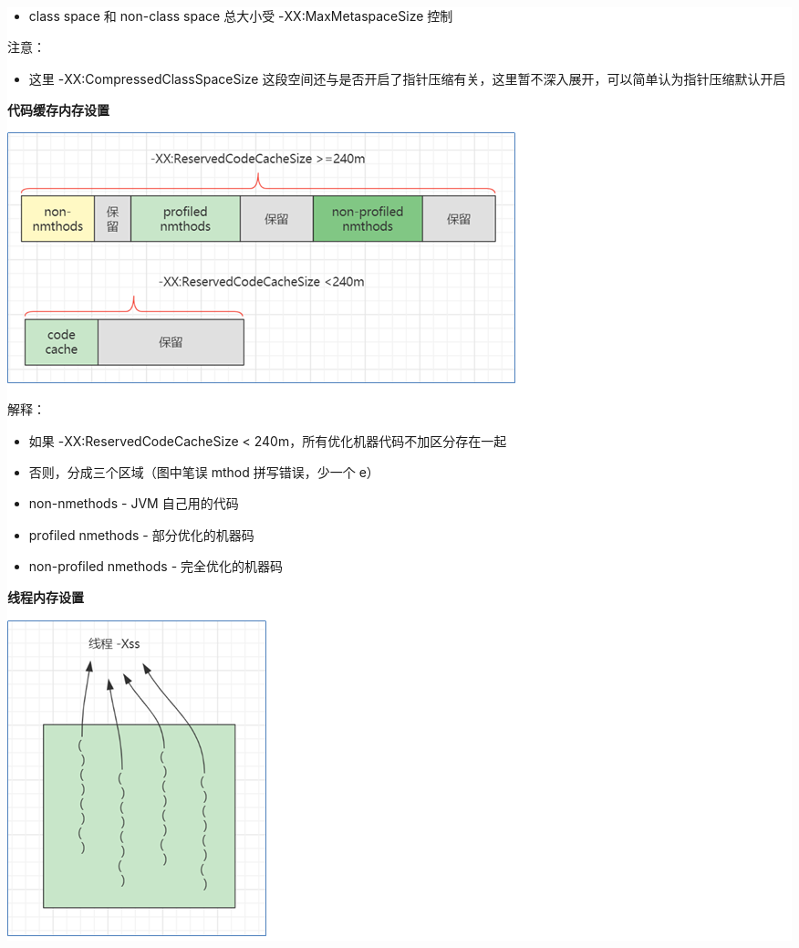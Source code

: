 - class space 和 non-class space 总大小受 -XX:MaxMetaspaceSize 控制

注意：

- 这里 -XX:CompressedClassSpaceSize 这段空间还与是否开启了指针压缩有关，这里暂不深入展开，可以简单认为指针压缩默认开启

**代码缓存内存设置**

![](images/WEBRESOURCEfdc46005dbbf12b8eac09e9a45d5636astickPicture.png)

解释：

- 如果 -XX:ReservedCodeCacheSize < 240m，所有优化机器代码不加区分存在一起

- 否则，分成三个区域（图中笔误 mthod 拼写错误，少一个 e）

- non-nmethods - JVM 自己用的代码

- profiled nmethods - 部分优化的机器码

- non-profiled nmethods - 完全优化的机器码

**线程内存设置**

![](images/WEBRESOURCEd327818c419d99a177cb12f49fd63120stickPicture.png)
